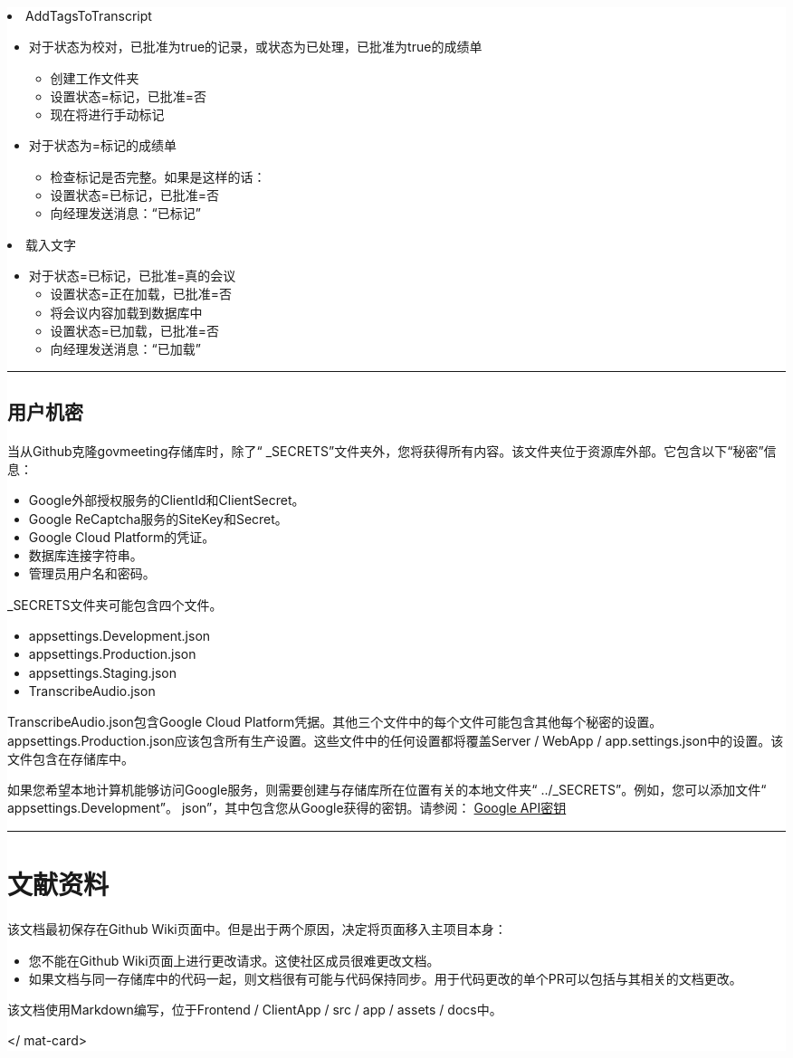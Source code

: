</ul>
<li> AddTagsToTranscript </li>
<ul>
<li>对于状态为校对，已批准为true的记录，或状态为已处理，已批准为true的成绩单</li>
<ul>
<li>创建工作文件夹</li>
<li>设置状态=标记，已批准=否</li>
<li>现在将进行手动标记</li>
</ul>
</ul>
<ul>
<li>对于状态为=标记的成绩单</li>
<ul>
<li>检查标记是否完整。如果是这样的话： </li>
<li>设置状态=已标记，已批准=否</li>
<li>向经理发送消息：“已标记” </li>
</ul>
</ul>
<li>载入文字</li>
<ul>
<li>对于状态=已标记，已批准=真的会议
<ul>
<li>设置状态=正在加载，已批准=否</li>
<li>将会议内容加载到数据库中</li>
<li>设置状态=已加载，已批准=否</li>
<li>向经理发送消息：“已加载” </li>
</ul>
</ul>
</ul><hr /><h2>用户机密</h2>
<p>当从Github克隆govmeeting存储库时，除了“ _SECRETS”文件夹外，您将获得所有内容。该文件夹位于资源库外部。它包含以下“秘密”信息： </p>

<ul>
<li> Google外部授权服务的ClientId和ClientSecret。 </li>
<li> Google ReCaptcha服务的SiteKey和Secret。 </li>
<li> Google Cloud Platform的凭证。 </li>
<li>数据库连接字符串。 </li>
<li>管理员用户名和密码。 </li>
</ul>
<p> _SECRETS文件夹可能包含四个文件。 </p>

<ul>
<li> appsettings.Development.json </li>
<li> appsettings.Production.json </li>
<li> appsettings.Staging.json </li>
<li> TranscribeAudio.json </li>
</ul>
<p> TranscribeAudio.json包含Google Cloud Platform凭据。其他三个文件中的每个文件可能包含其他每个秘密的设置。 appsettings.Production.json应该包含所有生产设置。这些文件中的任何设置都将覆盖Server / WebApp / app.settings.json中的设置。该文件包含在存储库中。 </p>

<p>如果您希望本地计算机能够访问Google服务，则需要创建与存储库所在位置有关的本地文件夹“ ../_SECRETS”。例如，您可以添加文件“ appsettings.Development”。 json”，其中包含您从Google获得的密钥。请参阅： <a href="home#google-api-keys">Google API密钥</a> </p>
<hr /><h1>文献资料</h1>
<p>该文档最初保存在Github Wiki页面中。但是出于两个原因，决定将页面移入主项目本身： </p>

<ul>
<li>您不能在Github Wiki页面上进行更改请求。这使社区成员很难更改文档。 </li>
<li>如果文档与同一存储库中的代码一起，则文档很有可能与代码保持同步。用于代码更改的单个PR可以包括与其相关的文档更改。 </li>
</ul>
<p>该文档使用Markdown编写，位于Frontend / ClientApp / src / app / assets / docs中。 </p>

</markdown>

<p> &lt;/ mat-card&gt; </p>

